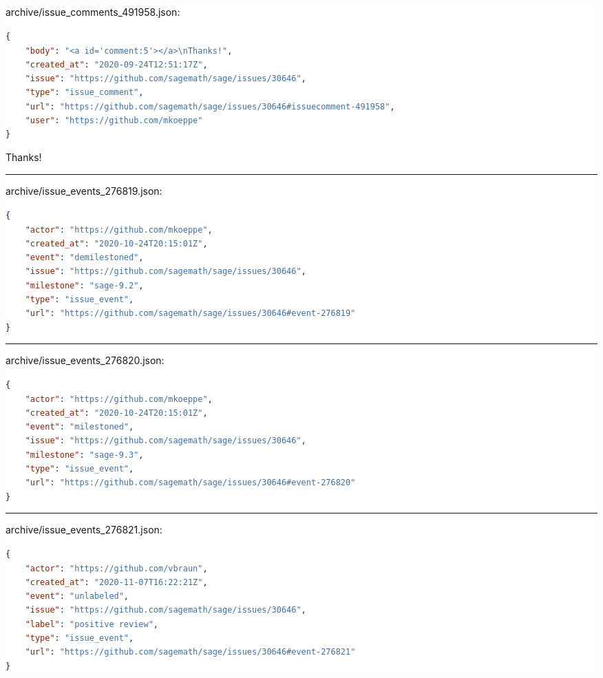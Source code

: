 archive/issue_comments_491958.json:
```json
{
    "body": "<a id='comment:5'></a>\nThanks!",
    "created_at": "2020-09-24T12:51:17Z",
    "issue": "https://github.com/sagemath/sage/issues/30646",
    "type": "issue_comment",
    "url": "https://github.com/sagemath/sage/issues/30646#issuecomment-491958",
    "user": "https://github.com/mkoeppe"
}
```

<a id='comment:5'></a>
Thanks!



---

archive/issue_events_276819.json:
```json
{
    "actor": "https://github.com/mkoeppe",
    "created_at": "2020-10-24T20:15:01Z",
    "event": "demilestoned",
    "issue": "https://github.com/sagemath/sage/issues/30646",
    "milestone": "sage-9.2",
    "type": "issue_event",
    "url": "https://github.com/sagemath/sage/issues/30646#event-276819"
}
```



---

archive/issue_events_276820.json:
```json
{
    "actor": "https://github.com/mkoeppe",
    "created_at": "2020-10-24T20:15:01Z",
    "event": "milestoned",
    "issue": "https://github.com/sagemath/sage/issues/30646",
    "milestone": "sage-9.3",
    "type": "issue_event",
    "url": "https://github.com/sagemath/sage/issues/30646#event-276820"
}
```



---

archive/issue_events_276821.json:
```json
{
    "actor": "https://github.com/vbraun",
    "created_at": "2020-11-07T16:22:21Z",
    "event": "unlabeled",
    "issue": "https://github.com/sagemath/sage/issues/30646",
    "label": "positive review",
    "type": "issue_event",
    "url": "https://github.com/sagemath/sage/issues/30646#event-276821"
}
```
